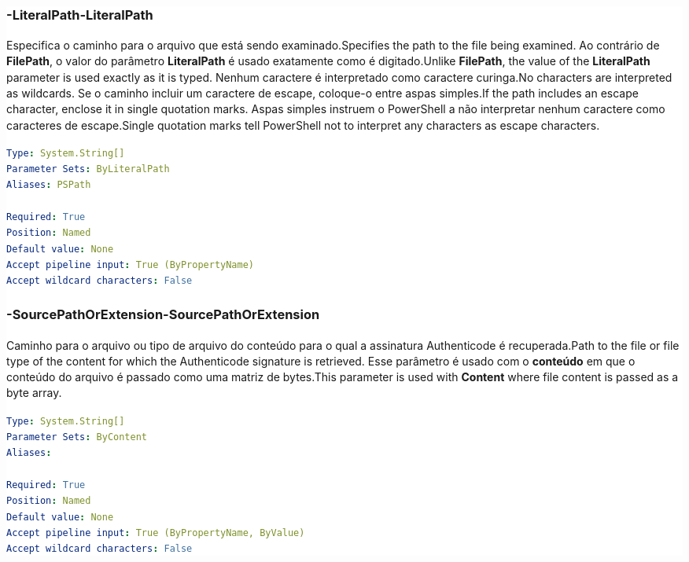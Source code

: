 ### <span data-ttu-id="2950b-140">-LiteralPath</span><span class="sxs-lookup"><span data-stu-id="2950b-140">-LiteralPath</span></span>

<span data-ttu-id="2950b-141">Especifica o caminho para o arquivo que está sendo examinado.</span><span class="sxs-lookup"><span data-stu-id="2950b-141">Specifies the path to the file being examined.</span></span> <span data-ttu-id="2950b-142">Ao contrário de **FilePath**, o valor do parâmetro **LiteralPath** é usado exatamente como é digitado.</span><span class="sxs-lookup"><span data-stu-id="2950b-142">Unlike **FilePath**, the value of the **LiteralPath** parameter is used exactly as it is typed.</span></span> <span data-ttu-id="2950b-143">Nenhum caractere é interpretado como caractere curinga.</span><span class="sxs-lookup"><span data-stu-id="2950b-143">No characters are interpreted as wildcards.</span></span> <span data-ttu-id="2950b-144">Se o caminho incluir um caractere de escape, coloque-o entre aspas simples.</span><span class="sxs-lookup"><span data-stu-id="2950b-144">If the path includes an escape character, enclose it in single quotation marks.</span></span> <span data-ttu-id="2950b-145">Aspas simples instruem o PowerShell a não interpretar nenhum caractere como caracteres de escape.</span><span class="sxs-lookup"><span data-stu-id="2950b-145">Single quotation marks tell PowerShell not to interpret any characters as escape characters.</span></span>

```yaml
Type: System.String[]
Parameter Sets: ByLiteralPath
Aliases: PSPath

Required: True
Position: Named
Default value: None
Accept pipeline input: True (ByPropertyName)
Accept wildcard characters: False
```

### <span data-ttu-id="2950b-146">-SourcePathOrExtension</span><span class="sxs-lookup"><span data-stu-id="2950b-146">-SourcePathOrExtension</span></span>

<span data-ttu-id="2950b-147">Caminho para o arquivo ou tipo de arquivo do conteúdo para o qual a assinatura Authenticode é recuperada.</span><span class="sxs-lookup"><span data-stu-id="2950b-147">Path to the file or file type of the content for which the Authenticode signature is retrieved.</span></span> <span data-ttu-id="2950b-148">Esse parâmetro é usado com o **conteúdo** em que o conteúdo do arquivo é passado como uma matriz de bytes.</span><span class="sxs-lookup"><span data-stu-id="2950b-148">This parameter is used with **Content** where file content is passed as a byte array.</span></span>

```yaml
Type: System.String[]
Parameter Sets: ByContent
Aliases:

Required: True
Position: Named
Default value: None
Accept pipeline input: True (ByPropertyName, ByValue)
Accept wildcard characters: False
```

